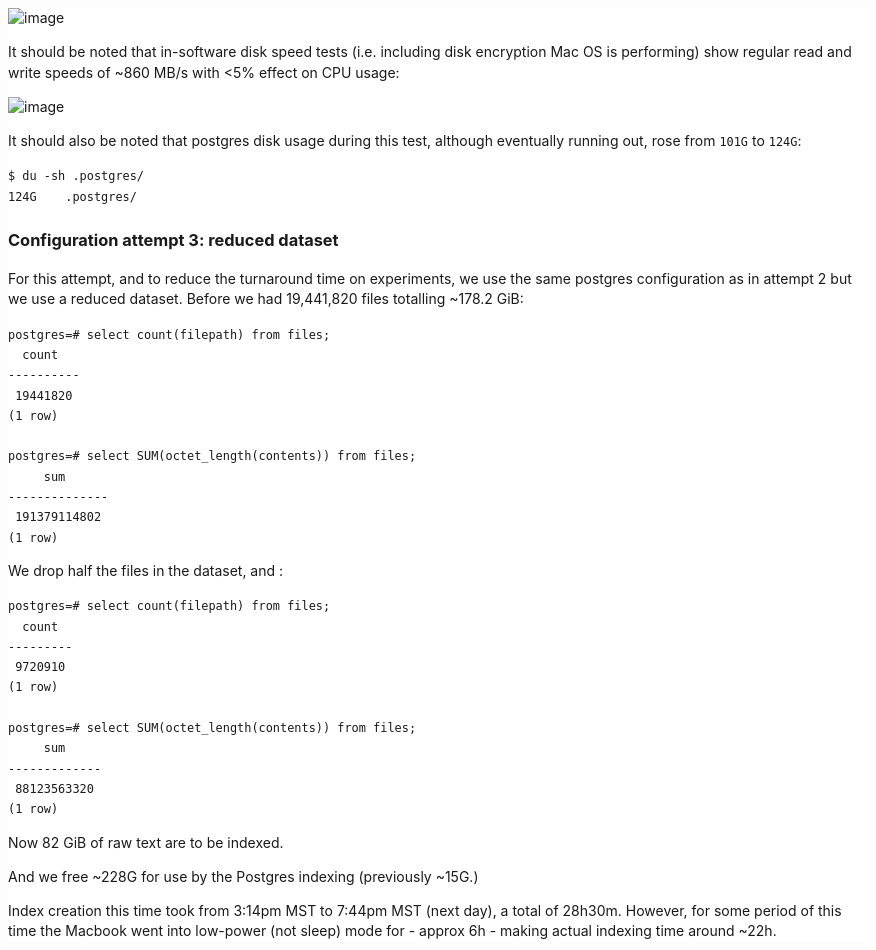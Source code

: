 <img width="599" alt="image" src="https://user-images.githubusercontent.com/3173176/106507903-ec6f9e80-6488-11eb-88a8-78e5b7aacfd6.png">

It should be noted that in-software disk speed tests (i.e. including disk encryption Mac OS is performing) show regular read and write speeds of ~860 MB/s with <5% effect on CPU usage:

<img width="591" alt="image" src="https://user-images.githubusercontent.com/3173176/106508609-d8786c80-6489-11eb-92c7-b69db1ee1daa.png">

It should also be noted that postgres disk usage during this test, although eventually running out, rose from `101G` to `124G`:

```
$ du -sh .postgres/
124G	.postgres/
```

### Configuration attempt 3: reduced dataset

For this attempt, and to reduce the turnaround time on experiments, we use the same postgres configuration as in attempt 2 but we use a reduced dataset. Before we had 19,441,820 files totalling ~178.2 GiB:

```
postgres=# select count(filepath) from files;
  count   
----------
 19441820
(1 row)

postgres=# select SUM(octet_length(contents)) from files;
     sum      
--------------
 191379114802
(1 row)
```

We drop half the files in the dataset, and :

```
postgres=# select count(filepath) from files;
  count  
---------
 9720910
(1 row)

postgres=# select SUM(octet_length(contents)) from files;
     sum     
-------------
 88123563320
(1 row)
```

Now 82 GiB of raw text are to be indexed.

And we free ~228G for use by the Postgres indexing (previously ~15G.)

Index creation this time took from 3:14pm MST to 7:44pm MST (next day), a total of 28h30m. However, for some period of this time the Macbook went into low-power (not sleep) mode for - approx 6h - making actual indexing time around ~22h.

